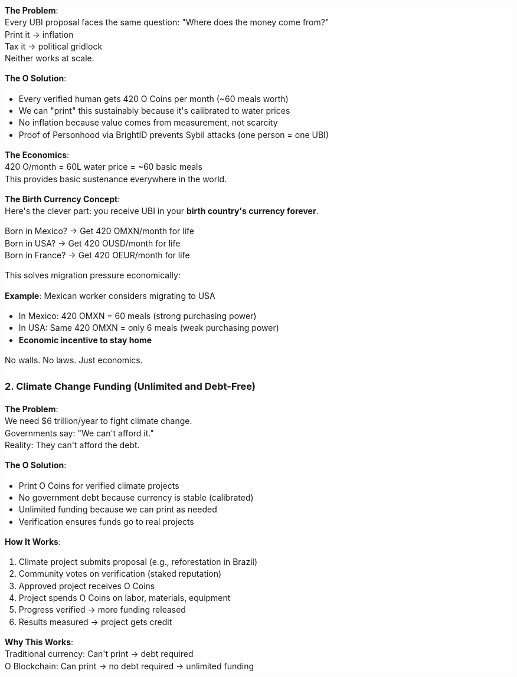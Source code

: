 **The Problem**:  
Every UBI proposal faces the same question: "Where does the money come from?"  
Print it → inflation  
Tax it → political gridlock  
Neither works at scale.

**The O Solution**:  
- Every verified human gets 420 O Coins per month (~60 meals worth)
- We can "print" this sustainably because it's calibrated to water prices
- No inflation because value comes from measurement, not scarcity
- Proof of Personhood via BrightID prevents Sybil attacks (one person = one UBI)

**The Economics**:  
420 O/month = 60L water price = ~60 basic meals  
This provides basic sustenance everywhere in the world.

**The Birth Currency Concept**:  
Here's the clever part: you receive UBI in your **birth country's currency forever**.

Born in Mexico? → Get 420 OMXN/month for life  
Born in USA? → Get 420 OUSD/month for life  
Born in France? → Get 420 OEUR/month for life

This solves migration pressure economically:

**Example**: Mexican worker considers migrating to USA  
- In Mexico: 420 OMXN = 60 meals (strong purchasing power)  
- In USA: Same 420 OMXN = only 6 meals (weak purchasing power)  
- **Economic incentive to stay home**

No walls. No laws. Just economics.

### **2. Climate Change Funding (Unlimited and Debt-Free)**

**The Problem**:  
We need $6 trillion/year to fight climate change.  
Governments say: "We can't afford it."  
Reality: They can't afford the debt.

**The O Solution**:  
- Print O Coins for verified climate projects
- No government debt because currency is stable (calibrated)
- Unlimited funding because we can print as needed
- Verification ensures funds go to real projects

**How It Works**:
1. Climate project submits proposal (e.g., reforestation in Brazil)
2. Community votes on verification (staked reputation)
3. Approved project receives O Coins
4. Project spends O Coins on labor, materials, equipment
5. Progress verified → more funding released
6. Results measured → project gets credit

**Why This Works**:  
Traditional currency: Can't print → debt required  
O Blockchain: Can print → no debt required → unlimited funding
